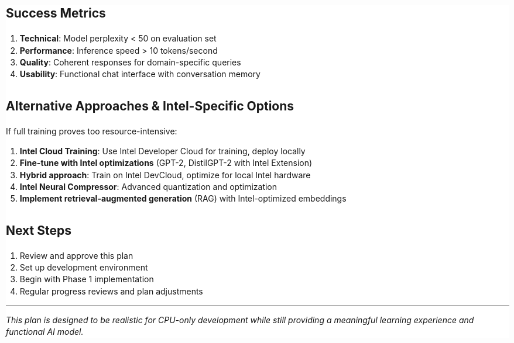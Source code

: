 ## Success Metrics
1. **Technical**: Model perplexity < 50 on evaluation set
2. **Performance**: Inference speed > 10 tokens/second
3. **Quality**: Coherent responses for domain-specific queries
4. **Usability**: Functional chat interface with conversation memory

## Alternative Approaches & Intel-Specific Options
If full training proves too resource-intensive:
1. **Intel Cloud Training**: Use Intel Developer Cloud for training, deploy locally
2. **Fine-tune with Intel optimizations** (GPT-2, DistilGPT-2 with Intel Extension)
3. **Hybrid approach**: Train on Intel DevCloud, optimize for local Intel hardware
4. **Intel Neural Compressor**: Advanced quantization and optimization
5. **Implement retrieval-augmented generation** (RAG) with Intel-optimized embeddings

## Next Steps
1. Review and approve this plan
2. Set up development environment
3. Begin with Phase 1 implementation
4. Regular progress reviews and plan adjustments

---
*This plan is designed to be realistic for CPU-only development while still providing a meaningful learning experience and functional AI model.*
